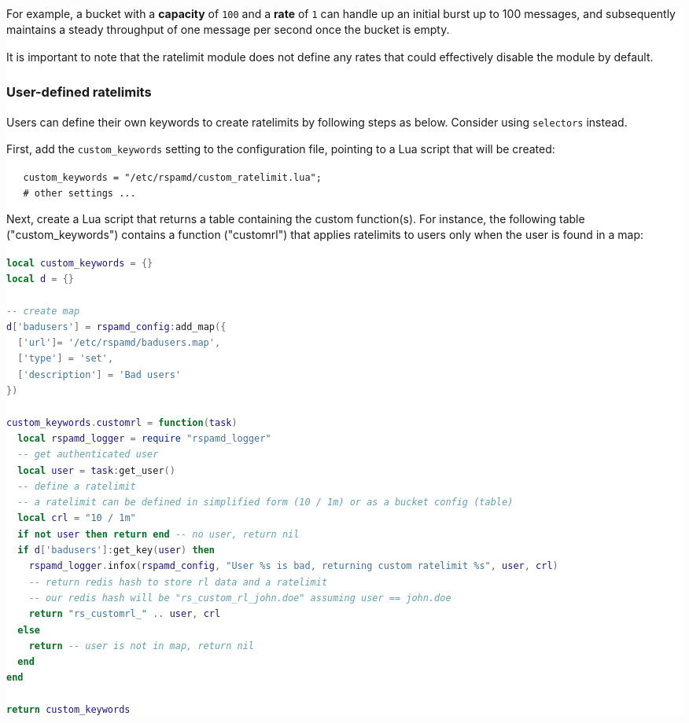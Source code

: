 For example, a bucket with a **capacity** of `100` and a **rate** of `1` can handle up an initial burst up to 100 messages, and subsequently maintains a steady throughput of one message per second once the bucket is empty.

It is important to note that the ratelimit module does not define any rates that could effectively disable the module by default.


### User-defined ratelimits

Users can define their own keywords to create ratelimits by following steps as below. Consider using `selectors` instead.

First, add the `custom_keywords` setting to the configuration file, pointing to a Lua script that will be created:

~~~hcl
   custom_keywords = "/etc/rspamd/custom_ratelimit.lua";
   # other settings ...
~~~

Next, create a Lua script that returns a table containing the custom function(s). For instance, the following table ("custom_keywords") contains a function ("customrl") that applies ratelimits to users only when the user is found in a map:

~~~lua
local custom_keywords = {}
local d = {}

-- create map
d['badusers'] = rspamd_config:add_map({
  ['url']= '/etc/rspamd/badusers.map',
  ['type'] = 'set',
  ['description'] = 'Bad users'
})

custom_keywords.customrl = function(task)
  local rspamd_logger = require "rspamd_logger"
  -- get authenticated user
  local user = task:get_user()
  -- define a ratelimit
  -- a ratelimit can be defined in simplified form (10 / 1m) or as a bucket config (table)
  local crl = "10 / 1m"
  if not user then return end -- no user, return nil
  if d['badusers']:get_key(user) then
    rspamd_logger.infox(rspamd_config, "User %s is bad, returning custom ratelimit %s", user, crl)
    -- return redis hash to store rl data and a ratelimit
    -- our redis hash will be "rs_custom_rl_john.doe" assuming user == john.doe
    return "rs_customrl_" .. user, crl
  else
    return -- user is not in map, return nil
  end
end

return custom_keywords
~~~
